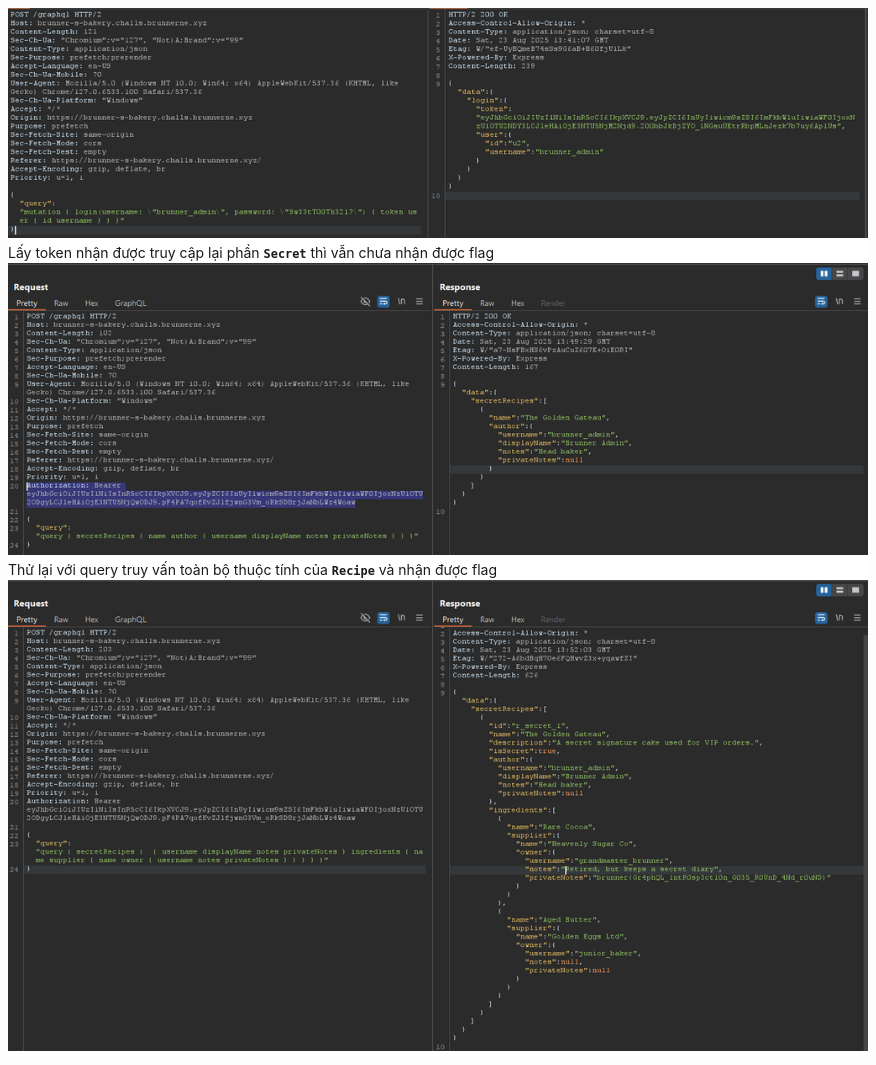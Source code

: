 ![alt text](/assets/img/posts/BrunnerCTF/image-7.png)
Lấy token nhận được truy cập lại phần **`Secret`** thì vẫn chưa nhận được flag
![alt text](/assets/img/posts/BrunnerCTF/image-10.png)
Thử lại với query truy vấn toàn bộ thuộc tính của **`Recipe`** và nhận được flag
![alt text](/assets/img/posts/BrunnerCTF/image-11.png)
